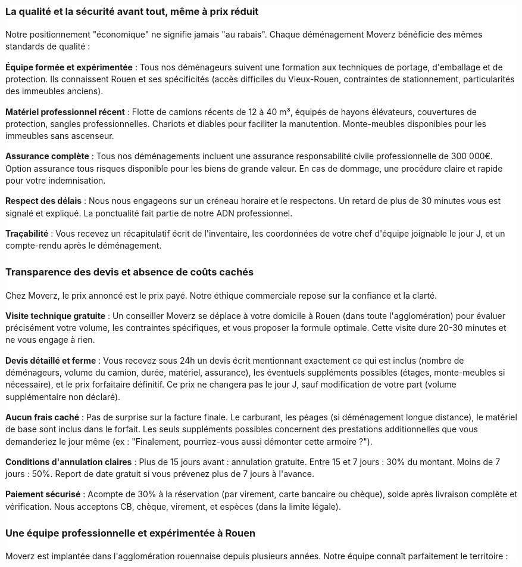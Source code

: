 ### La qualité et la sécurité avant tout, même à prix réduit

Notre positionnement "économique" ne signifie jamais "au rabais". Chaque déménagement Moverz bénéficie des mêmes standards de qualité :

**Équipe formée et expérimentée** : Tous nos déménageurs suivent une formation aux techniques de portage, d'emballage et de protection. Ils connaissent Rouen et ses spécificités (accès difficiles du Vieux-Rouen, contraintes de stationnement, particularités des immeubles anciens).

**Matériel professionnel récent** : Flotte de camions récents de 12 à 40 m³, équipés de hayons élévateurs, couvertures de protection, sangles professionnelles. Chariots et diables pour faciliter la manutention. Monte-meubles disponibles pour les immeubles sans ascenseur.

**Assurance complète** : Tous nos déménagements incluent une assurance responsabilité civile professionnelle de 300 000€. Option assurance tous risques disponible pour les biens de grande valeur. En cas de dommage, une procédure claire et rapide pour votre indemnisation.

**Respect des délais** : Nous nous engageons sur un créneau horaire et le respectons. Un retard de plus de 30 minutes vous est signalé et expliqué. La ponctualité fait partie de notre ADN professionnel.

**Traçabilité** : Vous recevez un récapitulatif écrit de l'inventaire, les coordonnées de votre chef d'équipe joignable le jour J, et un compte-rendu après le déménagement.

### Transparence des devis et absence de coûts cachés

Chez Moverz, le prix annoncé est le prix payé. Notre éthique commerciale repose sur la confiance et la clarté.

**Visite technique gratuite** : Un conseiller Moverz se déplace à votre domicile à Rouen (dans toute l'agglomération) pour évaluer précisément votre volume, les contraintes spécifiques, et vous proposer la formule optimale. Cette visite dure 20-30 minutes et ne vous engage à rien.

**Devis détaillé et ferme** : Vous recevez sous 24h un devis écrit mentionnant exactement ce qui est inclus (nombre de déménageurs, volume du camion, durée, matériel, assurance), les éventuels suppléments possibles (étages, monte-meubles si nécessaire), et le prix forfaitaire définitif. Ce prix ne changera pas le jour J, sauf modification de votre part (volume supplémentaire non déclaré).

**Aucun frais caché** : Pas de surprise sur la facture finale. Le carburant, les péages (si déménagement longue distance), le matériel de base sont inclus dans le forfait. Les seuls suppléments possibles concernent des prestations additionnelles que vous demanderiez le jour même (ex : "Finalement, pourriez-vous aussi démonter cette armoire ?").

**Conditions d'annulation claires** : Plus de 15 jours avant : annulation gratuite. Entre 15 et 7 jours : 30% du montant. Moins de 7 jours : 50%. Report de date gratuit si vous prévenez plus de 7 jours à l'avance.

**Paiement sécurisé** : Acompte de 30% à la réservation (par virement, carte bancaire ou chèque), solde après livraison complète et vérification. Nous acceptons CB, chèque, virement, et espèces (dans la limite légale).

### Une équipe professionnelle et expérimentée à Rouen

Moverz est implantée dans l'agglomération rouennaise depuis plusieurs années. Notre équipe connaît parfaitement le territoire :
